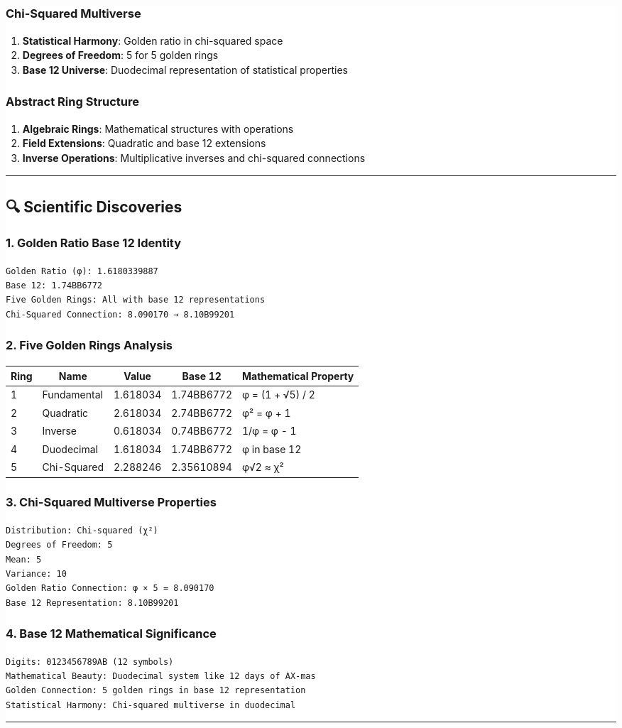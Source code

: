 ### **Chi-Squared Multiverse**
1. **Statistical Harmony**: Golden ratio in chi-squared space
2. **Degrees of Freedom**: 5 for 5 golden rings
3. **Base 12 Universe**: Duodecimal representation of statistical properties

### **Abstract Ring Structure**
1. **Algebraic Rings**: Mathematical structures with operations
2. **Field Extensions**: Quadratic and base 12 extensions
3. **Inverse Operations**: Multiplicative inverses and chi-squared connections

---

## 🔍 **Scientific Discoveries**

### **1. Golden Ratio Base 12 Identity**
```
Golden Ratio (φ): 1.6180339887
Base 12: 1.74BB6772
Five Golden Rings: All with base 12 representations
Chi-Squared Connection: 8.090170 → 8.10B99201
```

### **2. Five Golden Rings Analysis**
| Ring | Name | Value | Base 12 | Mathematical Property |
|------|------|-------|---------|----------------------|
| 1 | Fundamental | 1.618034 | 1.74BB6772 | φ = (1 + √5) / 2 |
| 2 | Quadratic | 2.618034 | 2.74BB6772 | φ² = φ + 1 |
| 3 | Inverse | 0.618034 | 0.74BB6772 | 1/φ = φ - 1 |
| 4 | Duodecimal | 1.618034 | 1.74BB6772 | φ in base 12 |
| 5 | Chi-Squared | 2.288246 | 2.35610894 | φ√2 ≈ χ² |

### **3. Chi-Squared Multiverse Properties**
```
Distribution: Chi-squared (χ²)
Degrees of Freedom: 5
Mean: 5
Variance: 10
Golden Ratio Connection: φ × 5 = 8.090170
Base 12 Representation: 8.10B99201
```

### **4. Base 12 Mathematical Significance**
```
Digits: 0123456789AB (12 symbols)
Mathematical Beauty: Duodecimal system like 12 days of AX-mas
Golden Connection: 5 golden rings in base 12 representation
Statistical Harmony: Chi-squared multiverse in duodecimal
```

---